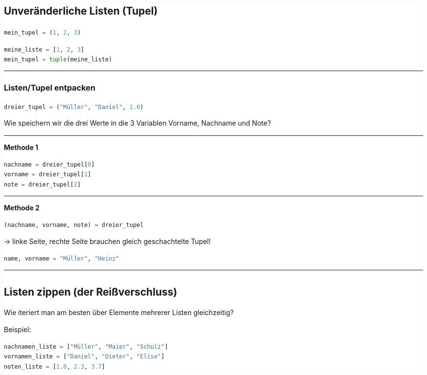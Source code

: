 ## Unveränderliche Listen (Tupel) ##

```python
mein_tupel = (1, 2, 3)
```


```python
meine_liste = [1, 2, 3]
mein_tupel = tuple(meine_liste)
```

___

### Listen/Tupel entpacken ###

```python
dreier_tupel = ("Müller", "Daniel", 1.0)
```

Wie speichern wir die drei Werte in die 3 Variablen Vorname, Nachname und Note?

___

__Methode 1__

```python
nachname = dreier_tupel[0]
vorname = dreier_tupel[1]
note = dreier_tupel[2]
```

___


__Methode 2__

```python
(nachname, vorname, note) = dreier_tupel
```

-> linke Seite, rechte Seite brauchen gleich geschachtelte Tupel!

```python
name, vorname = "Müller", "Heinz"
```
___

## Listen zippen (der Reißverschluss) ##

Wie iteriert man am besten über Elemente mehrerer Listen gleichzeitig?

Beispiel: 

```python
nachnamen_liste = ["Müller", "Maier", "Schulz"]
vornamen_liste = ["Daniel", "Dieter", "Elise"]
noten_liste = [1.0, 2.3, 3.7]
```
